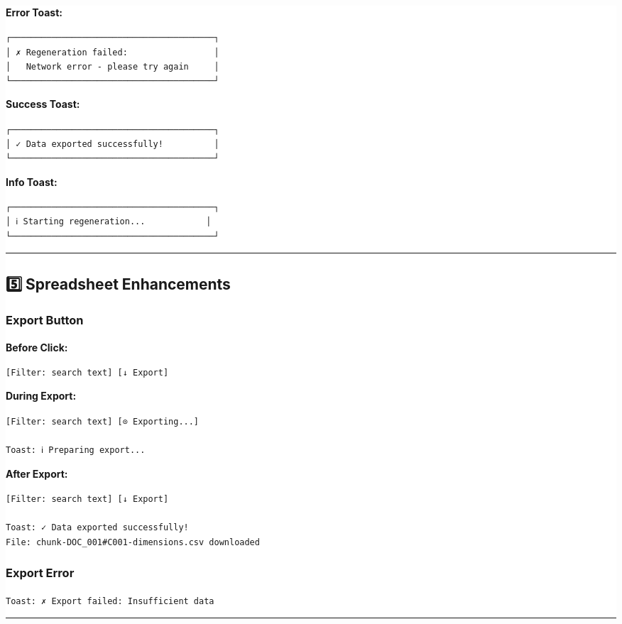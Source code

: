 **Error Toast:**
```
┌────────────────────────────────────────┐
│ ✗ Regeneration failed:                 │
│   Network error - please try again     │
└────────────────────────────────────────┘
```

**Success Toast:**
```
┌────────────────────────────────────────┐
│ ✓ Data exported successfully!          │
└────────────────────────────────────────┘
```

**Info Toast:**
```
┌────────────────────────────────────────┐
│ ℹ️ Starting regeneration...            │
└────────────────────────────────────────┘
```

---

## 5️⃣ Spreadsheet Enhancements

### Export Button

**Before Click:**
```
[Filter: search text] [↓ Export]
```

**During Export:**
```
[Filter: search text] [⊙ Exporting...]

Toast: ℹ️ Preparing export...
```

**After Export:**
```
[Filter: search text] [↓ Export]

Toast: ✓ Data exported successfully!
File: chunk-DOC_001#C001-dimensions.csv downloaded
```

### Export Error

```
Toast: ✗ Export failed: Insufficient data
```

---

